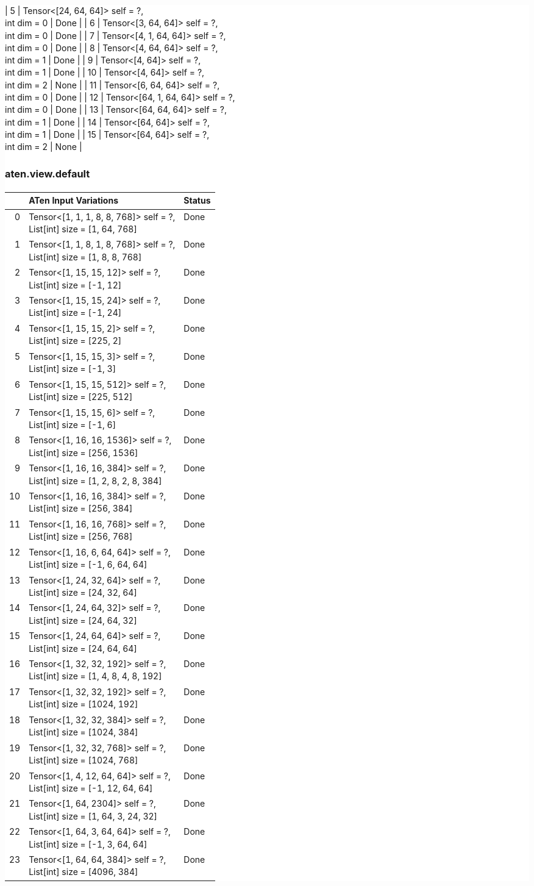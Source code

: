 |  5 | Tensor<[24, 64, 64]> self = ?,<br>int dim = 0    | Done     |
|  6 | Tensor<[3, 64, 64]> self = ?,<br>int dim = 0     | Done     |
|  7 | Tensor<[4, 1, 64, 64]> self = ?,<br>int dim = 0  | Done     |
|  8 | Tensor<[4, 64, 64]> self = ?,<br>int dim = 1     | Done     |
|  9 | Tensor<[4, 64]> self = ?,<br>int dim = 1         | Done     |
| 10 | Tensor<[4, 64]> self = ?,<br>int dim = 2         | None     |
| 11 | Tensor<[6, 64, 64]> self = ?,<br>int dim = 0     | Done     |
| 12 | Tensor<[64, 1, 64, 64]> self = ?,<br>int dim = 0 | Done     |
| 13 | Tensor<[64, 64, 64]> self = ?,<br>int dim = 1    | Done     |
| 14 | Tensor<[64, 64]> self = ?,<br>int dim = 1        | Done     |
| 15 | Tensor<[64, 64]> self = ?,<br>int dim = 2        | None     |
### aten.view.default
|    | ATen Input Variations                                                       | Status   |
|---:|:----------------------------------------------------------------------------|:---------|
|  0 | Tensor<[1, 1, 1, 8, 8, 768]> self = ?,<br>List[int] size = [1, 64, 768]     | Done     |
|  1 | Tensor<[1, 1, 8, 1, 8, 768]> self = ?,<br>List[int] size = [1, 8, 8, 768]   | Done     |
|  2 | Tensor<[1, 15, 15, 12]> self = ?,<br>List[int] size = [-1, 12]              | Done     |
|  3 | Tensor<[1, 15, 15, 24]> self = ?,<br>List[int] size = [-1, 24]              | Done     |
|  4 | Tensor<[1, 15, 15, 2]> self = ?,<br>List[int] size = [225, 2]               | Done     |
|  5 | Tensor<[1, 15, 15, 3]> self = ?,<br>List[int] size = [-1, 3]                | Done     |
|  6 | Tensor<[1, 15, 15, 512]> self = ?,<br>List[int] size = [225, 512]           | Done     |
|  7 | Tensor<[1, 15, 15, 6]> self = ?,<br>List[int] size = [-1, 6]                | Done     |
|  8 | Tensor<[1, 16, 16, 1536]> self = ?,<br>List[int] size = [256, 1536]         | Done     |
|  9 | Tensor<[1, 16, 16, 384]> self = ?,<br>List[int] size = [1, 2, 8, 2, 8, 384] | Done     |
| 10 | Tensor<[1, 16, 16, 384]> self = ?,<br>List[int] size = [256, 384]           | Done     |
| 11 | Tensor<[1, 16, 16, 768]> self = ?,<br>List[int] size = [256, 768]           | Done     |
| 12 | Tensor<[1, 16, 6, 64, 64]> self = ?,<br>List[int] size = [-1, 6, 64, 64]    | Done     |
| 13 | Tensor<[1, 24, 32, 64]> self = ?,<br>List[int] size = [24, 32, 64]          | Done     |
| 14 | Tensor<[1, 24, 64, 32]> self = ?,<br>List[int] size = [24, 64, 32]          | Done     |
| 15 | Tensor<[1, 24, 64, 64]> self = ?,<br>List[int] size = [24, 64, 64]          | Done     |
| 16 | Tensor<[1, 32, 32, 192]> self = ?,<br>List[int] size = [1, 4, 8, 4, 8, 192] | Done     |
| 17 | Tensor<[1, 32, 32, 192]> self = ?,<br>List[int] size = [1024, 192]          | Done     |
| 18 | Tensor<[1, 32, 32, 384]> self = ?,<br>List[int] size = [1024, 384]          | Done     |
| 19 | Tensor<[1, 32, 32, 768]> self = ?,<br>List[int] size = [1024, 768]          | Done     |
| 20 | Tensor<[1, 4, 12, 64, 64]> self = ?,<br>List[int] size = [-1, 12, 64, 64]   | Done     |
| 21 | Tensor<[1, 64, 2304]> self = ?,<br>List[int] size = [1, 64, 3, 24, 32]      | Done     |
| 22 | Tensor<[1, 64, 3, 64, 64]> self = ?,<br>List[int] size = [-1, 3, 64, 64]    | Done     |
| 23 | Tensor<[1, 64, 64, 384]> self = ?,<br>List[int] size = [4096, 384]          | Done     |